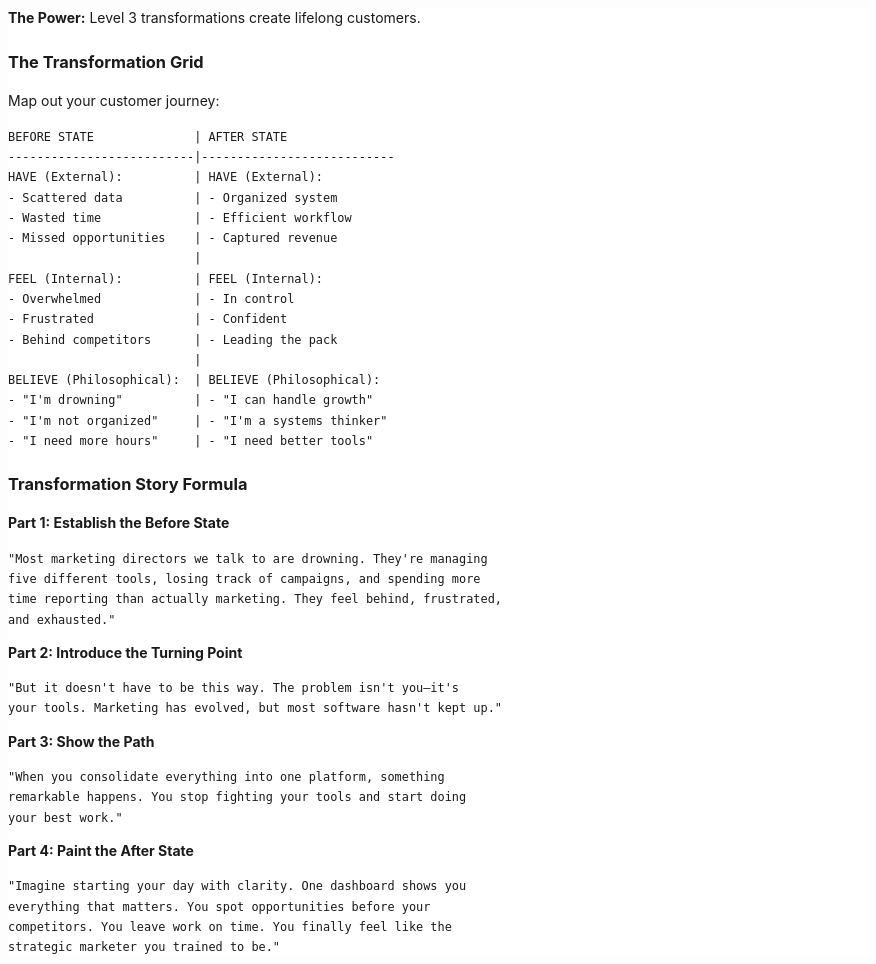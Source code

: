 **The Power:** Level 3 transformations create lifelong customers.

### The Transformation Grid

Map out your customer journey:

```
BEFORE STATE              | AFTER STATE
--------------------------|---------------------------
HAVE (External):          | HAVE (External):
- Scattered data          | - Organized system
- Wasted time             | - Efficient workflow
- Missed opportunities    | - Captured revenue
                          |
FEEL (Internal):          | FEEL (Internal):
- Overwhelmed             | - In control
- Frustrated              | - Confident
- Behind competitors      | - Leading the pack
                          |
BELIEVE (Philosophical):  | BELIEVE (Philosophical):
- "I'm drowning"          | - "I can handle growth"
- "I'm not organized"     | - "I'm a systems thinker"
- "I need more hours"     | - "I need better tools"
```

### Transformation Story Formula

**Part 1: Establish the Before State**
```
"Most marketing directors we talk to are drowning. They're managing
five different tools, losing track of campaigns, and spending more
time reporting than actually marketing. They feel behind, frustrated,
and exhausted."
```

**Part 2: Introduce the Turning Point**
```
"But it doesn't have to be this way. The problem isn't you—it's
your tools. Marketing has evolved, but most software hasn't kept up."
```

**Part 3: Show the Path**
```
"When you consolidate everything into one platform, something
remarkable happens. You stop fighting your tools and start doing
your best work."
```

**Part 4: Paint the After State**
```
"Imagine starting your day with clarity. One dashboard shows you
everything that matters. You spot opportunities before your
competitors. You leave work on time. You finally feel like the
strategic marketer you trained to be."
```
